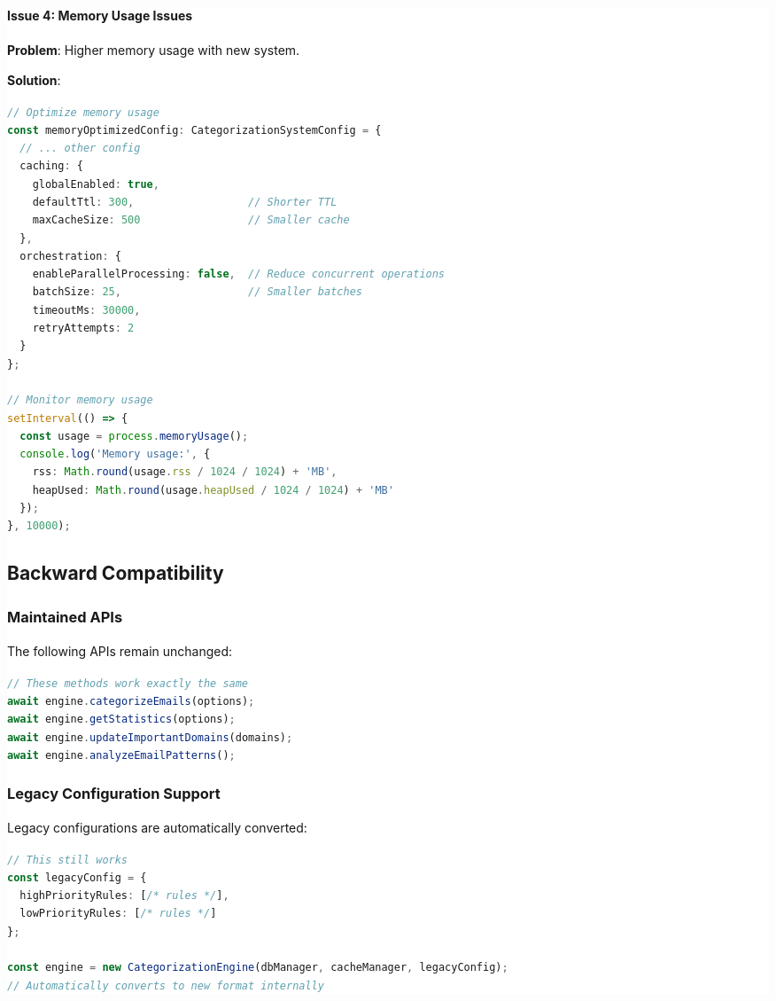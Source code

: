 #### Issue 4: Memory Usage Issues

**Problem**: Higher memory usage with new system.

**Solution**:
```typescript
// Optimize memory usage
const memoryOptimizedConfig: CategorizationSystemConfig = {
  // ... other config
  caching: {
    globalEnabled: true,
    defaultTtl: 300,                  // Shorter TTL
    maxCacheSize: 500                 // Smaller cache
  },
  orchestration: {
    enableParallelProcessing: false,  // Reduce concurrent operations
    batchSize: 25,                    // Smaller batches
    timeoutMs: 30000,
    retryAttempts: 2
  }
};

// Monitor memory usage
setInterval(() => {
  const usage = process.memoryUsage();
  console.log('Memory usage:', {
    rss: Math.round(usage.rss / 1024 / 1024) + 'MB',
    heapUsed: Math.round(usage.heapUsed / 1024 / 1024) + 'MB'
  });
}, 10000);
```

## Backward Compatibility

### Maintained APIs

The following APIs remain unchanged:

```typescript
// These methods work exactly the same
await engine.categorizeEmails(options);
await engine.getStatistics(options);
await engine.updateImportantDomains(domains);
await engine.analyzeEmailPatterns();
```

### Legacy Configuration Support

Legacy configurations are automatically converted:

```typescript
// This still works
const legacyConfig = {
  highPriorityRules: [/* rules */],
  lowPriorityRules: [/* rules */]
};

const engine = new CategorizationEngine(dbManager, cacheManager, legacyConfig);
// Automatically converts to new format internally
```


  [key: string]: any;